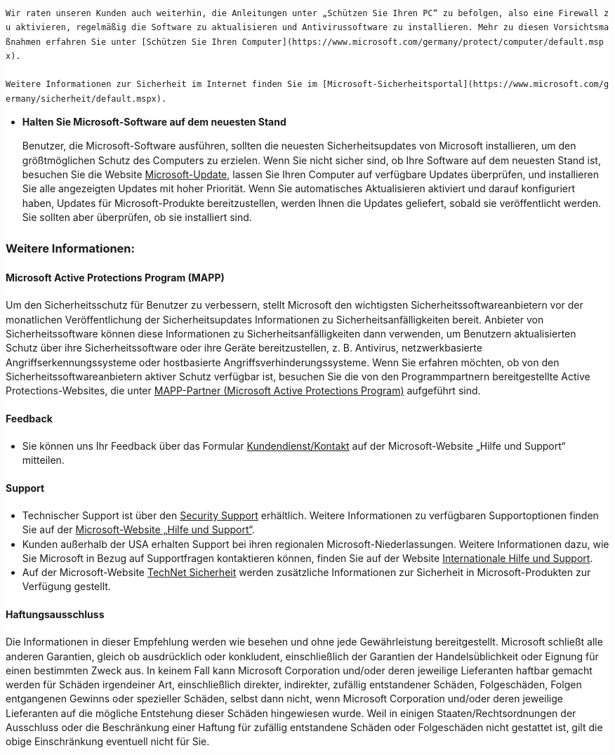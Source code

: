     Wir raten unseren Kunden auch weiterhin, die Anleitungen unter „Schützen Sie Ihren PC“ zu befolgen, also eine Firewall zu aktivieren, regelmäßig die Software zu aktualisieren und Antivirussoftware zu installieren. Mehr zu diesen Vorsichtsmaßnahmen erfahren Sie unter [Schützen Sie Ihren Computer](https://www.microsoft.com/germany/protect/computer/default.mspx).

    Weitere Informationen zur Sicherheit im Internet finden Sie im [Microsoft-Sicherheitsportal](https://www.microsoft.com/germany/sicherheit/default.mspx).

-   **Halten Sie Microsoft-Software auf dem neuesten Stand**

    Benutzer, die Microsoft-Software ausführen, sollten die neuesten Sicherheitsupdates von Microsoft installieren, um den größtmöglichen Schutz des Computers zu erzielen. Wenn Sie nicht sicher sind, ob Ihre Software auf dem neuesten Stand ist, besuchen Sie die Website [Microsoft-Update](https://go.microsoft.com/fwlink/?linkid=40747&displaylang=de), lassen Sie Ihren Computer auf verfügbare Updates überprüfen, und installieren Sie alle angezeigten Updates mit hoher Priorität. Wenn Sie automatisches Aktualisieren aktiviert und darauf konfiguriert haben, Updates für Microsoft-Produkte bereitzustellen, werden Ihnen die Updates geliefert, sobald sie veröffentlicht werden. Sie sollten aber überprüfen, ob sie installiert sind.

### Weitere Informationen:

#### Microsoft Active Protections Program (MAPP)

Um den Sicherheitsschutz für Benutzer zu verbessern, stellt Microsoft den wichtigsten Sicherheitssoftwareanbietern vor der monatlichen Veröffentlichung der Sicherheitsupdates Informationen zu Sicherheitsanfälligkeiten bereit. Anbieter von Sicherheitssoftware können diese Informationen zu Sicherheitsanfälligkeiten dann verwenden, um Benutzern aktualisierten Schutz über ihre Sicherheitssoftware oder ihre Geräte bereitzustellen, z. B. Antivirus, netzwerkbasierte Angriffserkennungssysteme oder hostbasierte Angriffsverhinderungssysteme. Wenn Sie erfahren möchten, ob von den Sicherheitssoftwareanbietern aktiver Schutz verfügbar ist, besuchen Sie die von den Programmpartnern bereitgestellte Active Protections-Websites, die unter [MAPP-Partner (Microsoft Active Protections Program)](https://go.microsoft.com/fwlink/?linkid=215201) aufgeführt sind.

#### Feedback

-   Sie können uns Ihr Feedback über das Formular [Kundendienst/Kontakt](https://support.microsoft.com/common/survey.aspx?scid=sw;en;1257&showpage=1&ws=technet&sd=tech) auf der Microsoft-Website „Hilfe und Support“ mitteilen.

#### Support

-   Technischer Support ist über den [Security Support](https://go.microsoft.com/fwlink/?linkid=21131) erhältlich. Weitere Informationen zu verfügbaren Supportoptionen finden Sie auf der [Microsoft-Website „Hilfe und Support“](https://support.microsoft.com/).
-   Kunden außerhalb der USA erhalten Support bei ihren regionalen Microsoft-Niederlassungen. Weitere Informationen dazu, wie Sie Microsoft in Bezug auf Supportfragen kontaktieren können, finden Sie auf der Website [Internationale Hilfe und Support](https://go.microsoft.com/fwlink/?linkid=21155).
-   Auf der Microsoft-Website [TechNet Sicherheit](https://technet.microsoft.com/de-de/security/default.aspx) werden zusätzliche Informationen zur Sicherheit in Microsoft-Produkten zur Verfügung gestellt.

#### Haftungsausschluss

Die Informationen in dieser Empfehlung werden wie besehen und ohne jede Gewährleistung bereitgestellt. Microsoft schließt alle anderen Garantien, gleich ob ausdrücklich oder konkludent, einschließlich der Garantien der Handelsüblichkeit oder Eignung für einen bestimmten Zweck aus. In keinem Fall kann Microsoft Corporation und/oder deren jeweilige Lieferanten haftbar gemacht werden für Schäden irgendeiner Art, einschließlich direkter, indirekter, zufällig entstandener Schäden, Folgeschäden, Folgen entgangenen Gewinns oder spezieller Schäden, selbst dann nicht, wenn Microsoft Corporation und/oder deren jeweilige Lieferanten auf die mögliche Entstehung dieser Schäden hingewiesen wurde. Weil in einigen Staaten/Rechtsordnungen der Ausschluss oder die Beschränkung einer Haftung für zufällig entstandene Schäden oder Folgeschäden nicht gestattet ist, gilt die obige Einschränkung eventuell nicht für Sie.
